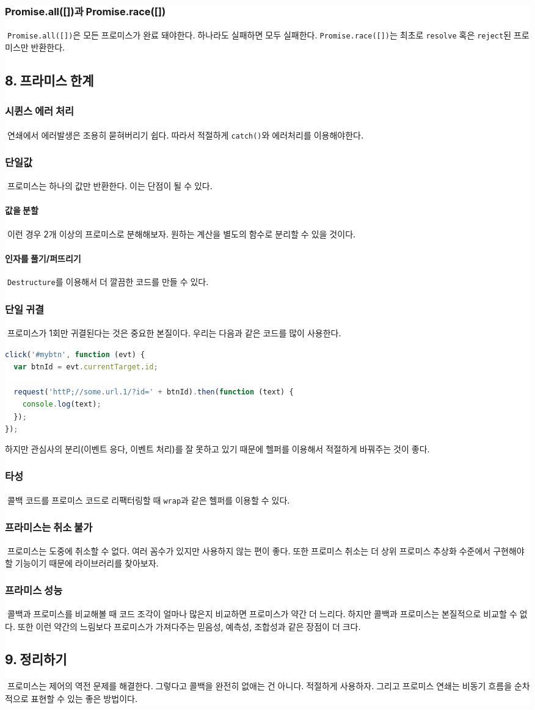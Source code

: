 ### Promise.all([])과 Promise.race([])

&nbsp;`Promise.all([])`은 모든 프로미스가 완료 돼야한다. 하나라도 실패하면 모두 실패한다. `Promise.race([])`는 최초로 `resolve` 혹은 `reject`된 프로미스만 반환한다.

## 8. 프라미스 한계

### 시퀸스 에러 처리

&nbsp;연쇄에서 에러발생은 조용히 묻혀버리기 쉽다. 따라서 적절하게 `catch()`와 에러처리를 이용해야한다.

### 단일값

&nbsp;프로미스는 하나의 값만 반환한다. 이는 단점이 될 수 있다.

#### 값을 분할

&nbsp;이런 경우 2개 이상의 프로미스로 분해해보자. 원하는 계산을 별도의 함수로 분리할 수 있을 것이다.

#### 인자를 풀기/퍼뜨리기

&nbsp;`Destructure`를 이용해서 더 깔끔한 코드를 만들 수 있다.

### 단일 귀결

&nbsp;프로미스가 1회만 귀결된다는 것은 중요한 본질이다. 우리는 다음과 같은 코드를 많이 사용한다.

```javascript
click('#mybtn', function (evt) {
  var btnId = evt.currentTarget.id;

  request('httP;//some.url.1/?id=' + btnId).then(function (text) {
    console.log(text);
  });
});
```

하지만 관심사의 분리(이벤트 응다, 이벤트 처리)를 잘 못하고 있기 때문에 헬퍼를 이용해서 적절하게 바꿔주는 것이 좋다.

### 타성

&nbsp;콜백 코드를 프로미스 코드로 리팩터링할 때 `wrap`과 같은 헬퍼를 이용할 수 있다.

### 프라미스는 취소 불가

&nbsp;프로미스는 도중에 취소할 수 없다. 여러 꼼수가 있지만 사용하지 않는 편이 좋다. 또한 프로미스 취소는 더 상위 프로미스 추상화 수준에서 구현해야 할 기능이기 때문에 라이브러리를 찾아보자.

### 프라미스 성능

&nbsp;콜백과 프로미스를 비교해볼 때 코드 조각이 얼마나 많은지 비교하면 프로미스가 약간 더 느리다. 하지만 콜백과 프로미스는 본질적으로 비교할 수 없다. 또한 이런 약간의 느림보다 프로미스가 가져다주는 믿음성, 예측성, 조합성과 같은 장점이 더 크다.

## 9. 정리하기

&nbsp;프로미스는 제어의 역전 문제를 해결한다. 그렇다고 콜백을 완전히 없애는 건 아니다. 적절하게 사용하자. 그리고 프로미스 연쇄는 비동기 흐름을 순차적으로 표현할 수 있는 좋은 방법이다.
